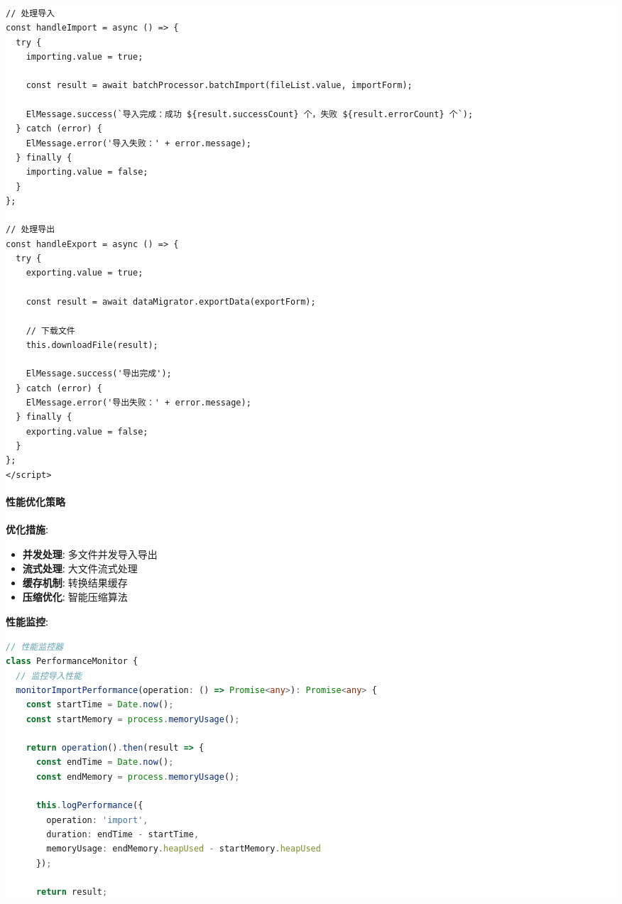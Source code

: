 ```vue
// 处理导入
const handleImport = async () => {
  try {
    importing.value = true;
    
    const result = await batchProcessor.batchImport(fileList.value, importForm);
    
    ElMessage.success(`导入完成：成功 ${result.successCount} 个，失败 ${result.errorCount} 个`);
  } catch (error) {
    ElMessage.error('导入失败：' + error.message);
  } finally {
    importing.value = false;
  }
};

// 处理导出
const handleExport = async () => {
  try {
    exporting.value = true;
    
    const result = await dataMigrator.exportData(exportForm);
    
    // 下载文件
    this.downloadFile(result);
    
    ElMessage.success('导出完成');
  } catch (error) {
    ElMessage.error('导出失败：' + error.message);
  } finally {
    exporting.value = false;
  }
};
</script>
```

#### 性能优化策略

**优化措施**:

- **并发处理**: 多文件并发导入导出
- **流式处理**: 大文件流式处理
- **缓存机制**: 转换结果缓存
- **压缩优化**: 智能压缩算法

**性能监控**:

```typescript
// 性能监控器
class PerformanceMonitor {
  // 监控导入性能
  monitorImportPerformance(operation: () => Promise<any>): Promise<any> {
    const startTime = Date.now();
    const startMemory = process.memoryUsage();
    
    return operation().then(result => {
      const endTime = Date.now();
      const endMemory = process.memoryUsage();
      
      this.logPerformance({
        operation: 'import',
        duration: endTime - startTime,
        memoryUsage: endMemory.heapUsed - startMemory.heapUsed
      });
      
      return result;
```